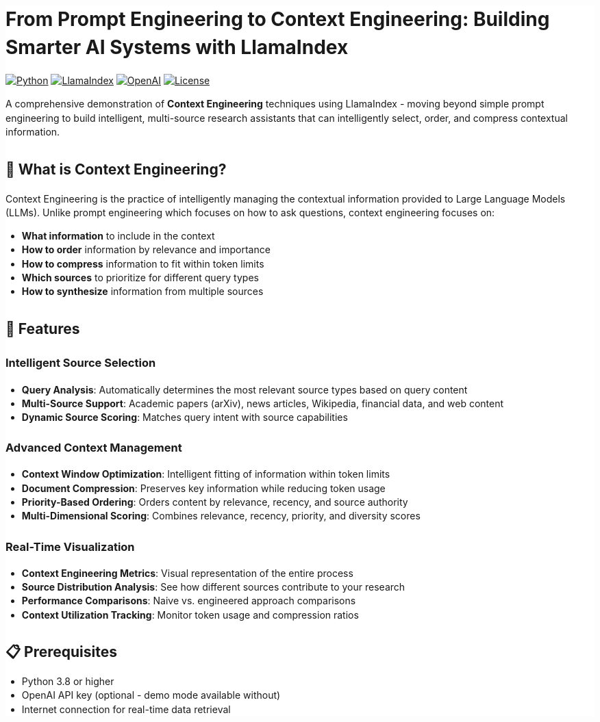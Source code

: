 # From Prompt Engineering to Context Engineering: Building Smarter AI Systems with LlamaIndex

[![Python](https://img.shields.io/badge/Python-3.8%2B-blue)](https://www.python.org/)
[![LlamaIndex](https://img.shields.io/badge/LlamaIndex-Latest-green)](https://www.llamaindex.ai/)
[![OpenAI](https://img.shields.io/badge/OpenAI-API-orange)](https://openai.com/)
[![License](https://img.shields.io/badge/License-MIT-yellow)](LICENSE)

A comprehensive demonstration of **Context Engineering** techniques using LlamaIndex - moving beyond simple prompt engineering to build intelligent, multi-source research assistants that can intelligently select, order, and compress contextual information.

## 🎯 What is Context Engineering?

Context Engineering is the practice of intelligently managing the contextual information provided to Large Language Models (LLMs). Unlike prompt engineering which focuses on how to ask questions, context engineering focuses on:

- **What information** to include in the context
- **How to order** information by relevance and importance  
- **How to compress** information to fit within token limits
- **Which sources** to prioritize for different query types
- **How to synthesize** information from multiple sources

## 🚀 Features

### Intelligent Source Selection
- **Query Analysis**: Automatically determines the most relevant source types based on query content
- **Multi-Source Support**: Academic papers (arXiv), news articles, Wikipedia, financial data, and web content
- **Dynamic Source Scoring**: Matches query intent with source capabilities

### Advanced Context Management
- **Context Window Optimization**: Intelligent fitting of information within token limits
- **Document Compression**: Preserves key information while reducing token usage
- **Priority-Based Ordering**: Orders content by relevance, recency, and source authority
- **Multi-Dimensional Scoring**: Combines relevance, recency, priority, and diversity scores

### Real-Time Visualization
- **Context Engineering Metrics**: Visual representation of the entire process
- **Source Distribution Analysis**: See how different sources contribute to your research
- **Performance Comparisons**: Naive vs. engineered approach comparisons
- **Context Utilization Tracking**: Monitor token usage and compression ratios

## 📋 Prerequisites

- Python 3.8 or higher
- OpenAI API key (optional - demo mode available without)
- Internet connection for real-time data retrieval
